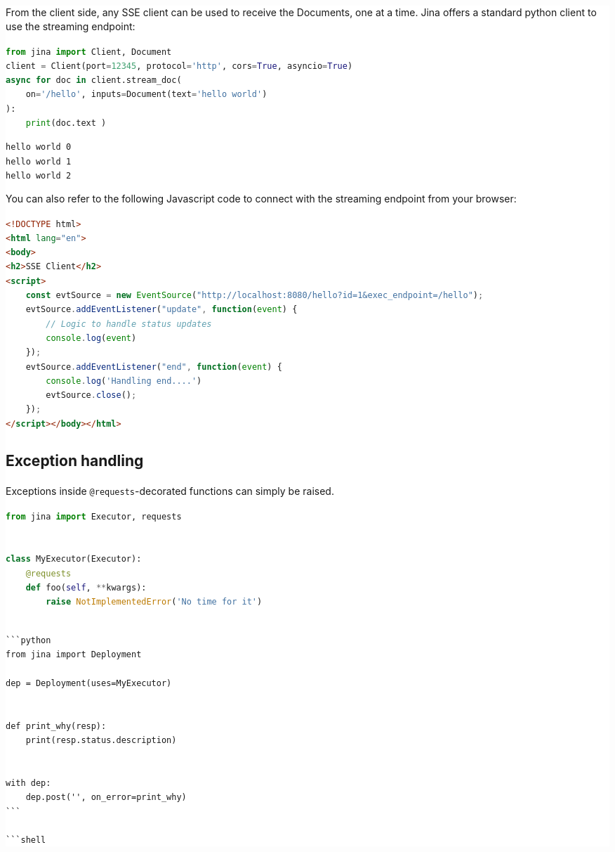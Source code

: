 From the client side, any SSE client can be used to receive the Documents, one at a time.
Jina offers a standard python client to use the streaming endpoint:

```python
from jina import Client, Document
client = Client(port=12345, protocol='http', cors=True, asyncio=True)
async for doc in client.stream_doc(
    on='/hello', inputs=Document(text='hello world')
):
    print(doc.text )
```
```text
hello world 0
hello world 1
hello world 2
```

You can also refer to the following Javascript code to connect with the streaming endpoint from your browser:

```html
<!DOCTYPE html>
<html lang="en">
<body>
<h2>SSE Client</h2>
<script>
    const evtSource = new EventSource("http://localhost:8080/hello?id=1&exec_endpoint=/hello");
    evtSource.addEventListener("update", function(event) {
        // Logic to handle status updates
        console.log(event)
    });
    evtSource.addEventListener("end", function(event) {
        console.log('Handling end....')
        evtSource.close();
    });
</script></body></html>
```
## Exception handling

Exceptions inside `@requests`-decorated functions can simply be raised.

```python
from jina import Executor, requests


class MyExecutor(Executor):
    @requests
    def foo(self, **kwargs):
        raise NotImplementedError('No time for it')
```

````{dropdown} Example usage and output

```python
from jina import Deployment

dep = Deployment(uses=MyExecutor)


def print_why(resp):
    print(resp.status.description)


with dep:
    dep.post('', on_error=print_why)
```

```shell
````